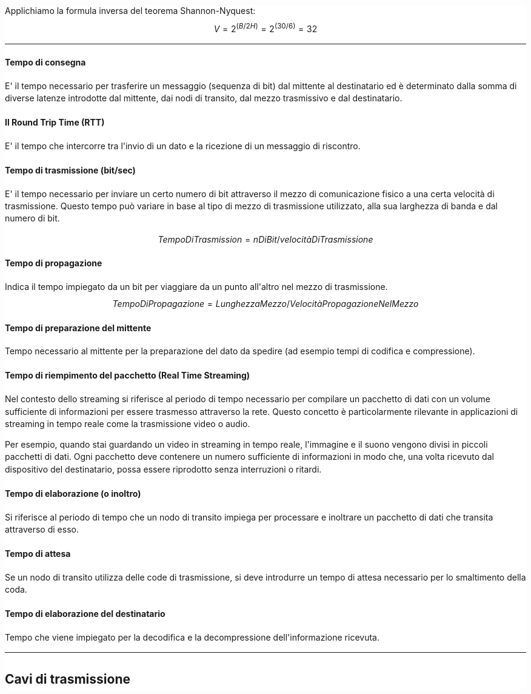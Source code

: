Applichiamo la formula inversa del teorema Shannon-Nyquest:
$$V = 2^{(B/2H)} = 2^{(30/6)} = 32 $$

---
#### Tempo di consegna
E' il tempo necessario per trasferire un messaggio (sequenza di bit) dal mittente al destinatario ed è determinato dalla somma di diverse latenze introdotte dal mittente, dai nodi di transito, dal mezzo trasmissivo e dal destinatario.

#### Il Round Trip Time (RTT)
E' il tempo che intercorre tra l'invio di un dato e la ricezione di un messaggio di riscontro.

#### Tempo di trasmissione (bit/sec)
E' il tempo necessario per inviare un certo numero di bit attraverso il mezzo di comunicazione fisico a una certa velocità di trasmissione. Questo tempo può variare in base al tipo di mezzo di trasmissione utilizzato, alla sua larghezza di banda e dal numero di bit.

$$ TempoDiTrasmission = nDiBit/velocitàDiTrasmissione $$
#### Tempo di propagazione
Indica il tempo impiegato da un bit per viaggiare da un punto all'altro nel mezzo di trasmissione.
$$TempoDiPropagazione = LunghezzaMezzo/VelocitàPropagazioneNelMezzo$$
#### Tempo di preparazione del mittente
Tempo necessario al mittente per la preparazione del dato da spedire (ad esempio tempi di codifica e compressione).
#### Tempo di riempimento del pacchetto (Real Time Streaming)
Nel contesto dello streaming si riferisce al periodo di tempo necessario per compilare un pacchetto di dati con un volume sufficiente di informazioni per essere trasmesso attraverso la rete. Questo concetto è particolarmente rilevante in applicazioni di streaming in tempo reale come la trasmissione video o audio.

Per esempio, quando stai guardando un video in streaming in tempo reale, l'immagine e il suono vengono divisi in piccoli pacchetti di dati. Ogni pacchetto deve contenere un numero sufficiente di informazioni in modo che, una volta ricevuto dal dispositivo del destinatario, possa essere riprodotto senza interruzioni o ritardi.

#### Tempo di elaborazione (o inoltro)
Si riferisce al periodo di tempo che un nodo di transito impiega per processare e inoltrare un pacchetto di dati che transita attraverso di esso.

#### Tempo di attesa
Se un nodo di transito utilizza delle code di trasmissione, si deve introdurre un tempo di attesa necessario per lo smaltimento della coda.

#### Tempo di elaborazione del destinatario
Tempo che viene impiegato per la decodifica e la decompressione dell'informazione ricevuta.

---
## Cavi di trasmissione
